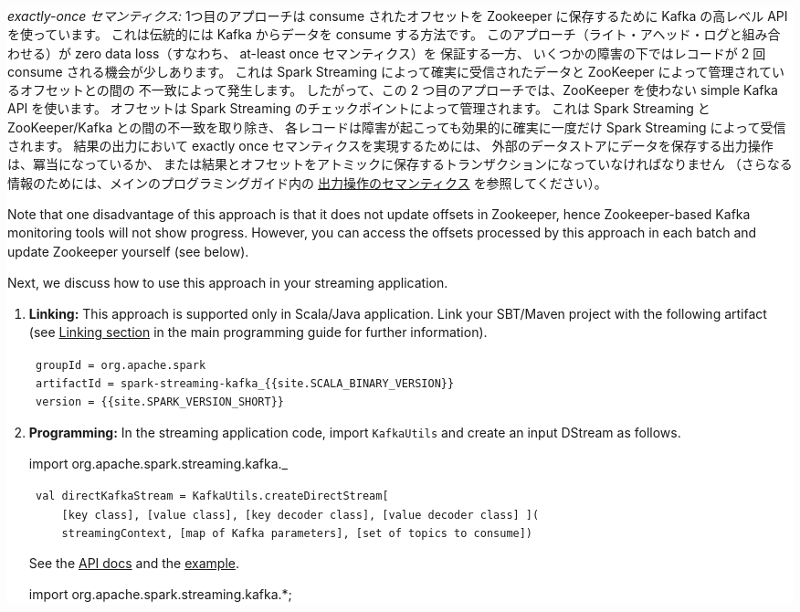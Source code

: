   *exactly-once セマンティクス:* 1つ目のアプローチは
  consume されたオフセットを Zookeeper に保存するために Kafka の高レベル API を使っています。
  これは伝統的には Kafka からデータを consume する方法です。
  このアプローチ（ライト・アヘッド・ログと組み合わせる）が
  zero data loss（すなわち、 at-least once セマンティクス）を
  保証する一方、
  いくつかの障害の下ではレコードが 2 回 consume される機会が少しあります。
  これは
  Spark Streaming によって確実に受信されたデータと
  ZooKeeper によって管理されているオフセットとの間の
  不一致によって発生します。
  したがって、この 2 つ目のアプローチでは、ZooKeeper を使わない simple Kafka API を使います。
  オフセットは Spark Streaming のチェックポイントによって管理されます。
  これは
  Spark Streaming と ZooKeeper/Kafka との間の不一致を取り除き、
  各レコードは障害が起こっても効果的に確実に一度だけ Spark Streaming によって受信されます。
  結果の出力において exactly once セマンティクスを実現するためには、
  外部のデータストアにデータを保存する出力操作は、冪当になっているか、
  または結果とオフセットをアトミックに保存するトランザクションになっていなければなりません
  （さらなる情報のためには、メインのプログラミングガイド内の
  [出力操作のセマンティクス](streaming-programming-guide.html#semantics-of-output-operations)
  を参照してください）。
  

Note that one disadvantage of this approach is that it does not update offsets in Zookeeper, hence Zookeeper-based Kafka monitoring tools will not show progress. However, you can access the offsets processed by this approach in each batch and update Zookeeper yourself (see below).

Next, we discuss how to use this approach in your streaming application.

1. **Linking:** This approach is supported only in Scala/Java application. Link your SBT/Maven project with the following artifact (see [Linking section](streaming-programming-guide.html#linking) in the main programming guide for further information).

		groupId = org.apache.spark
		artifactId = spark-streaming-kafka_{{site.SCALA_BINARY_VERSION}}
		version = {{site.SPARK_VERSION_SHORT}}

2. **Programming:** In the streaming application code, import `KafkaUtils` and create an input DStream as follows.

	<div class="codetabs">
	<div data-lang="scala" markdown="1">
		import org.apache.spark.streaming.kafka._

		val directKafkaStream = KafkaUtils.createDirectStream[
			[key class], [value class], [key decoder class], [value decoder class] ](
			streamingContext, [map of Kafka parameters], [set of topics to consume])

	See the [API docs](api/scala/index.html#org.apache.spark.streaming.kafka.KafkaUtils$)
	and the [example]({{site.SPARK_GITHUB_URL}}/blob/master/examples/src/main/scala/org/apache/spark/examples/streaming/DirectKafkaWordCount.scala).
	</div>
	<div data-lang="java" markdown="1">
		import org.apache.spark.streaming.kafka.*;
